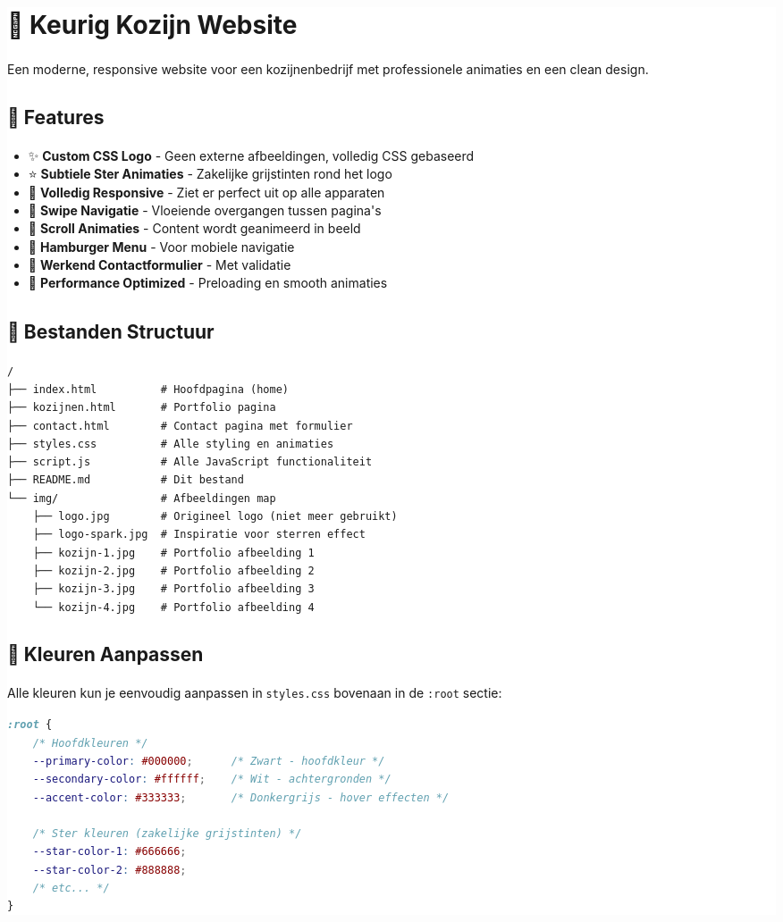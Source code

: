# 🏢 Keurig Kozijn Website

Een moderne, responsive website voor een kozijnenbedrijf met professionele animaties en een clean design.

## 🎯 Features

- ✨ **Custom CSS Logo** - Geen externe afbeeldingen, volledig CSS gebaseerd
- ⭐ **Subtiele Ster Animaties** - Zakelijke grijstinten rond het logo
- 📱 **Volledig Responsive** - Ziet er perfect uit op alle apparaten
- 🔄 **Swipe Navigatie** - Vloeiende overgangen tussen pagina's
- 📜 **Scroll Animaties** - Content wordt geanimeerd in beeld
- 🍔 **Hamburger Menu** - Voor mobiele navigatie
- 📧 **Werkend Contactformulier** - Met validatie
- 🚀 **Performance Optimized** - Preloading en smooth animaties

## 📁 Bestanden Structuur

```
/
├── index.html          # Hoofdpagina (home)
├── kozijnen.html       # Portfolio pagina
├── contact.html        # Contact pagina met formulier
├── styles.css          # Alle styling en animaties
├── script.js           # Alle JavaScript functionaliteit
├── README.md           # Dit bestand
└── img/                # Afbeeldingen map
    ├── logo.jpg        # Origineel logo (niet meer gebruikt)
    ├── logo-spark.jpg  # Inspiratie voor sterren effect
    ├── kozijn-1.jpg    # Portfolio afbeelding 1
    ├── kozijn-2.jpg    # Portfolio afbeelding 2
    ├── kozijn-3.jpg    # Portfolio afbeelding 3
    └── kozijn-4.jpg    # Portfolio afbeelding 4
```

## 🎨 Kleuren Aanpassen

Alle kleuren kun je eenvoudig aanpassen in `styles.css` bovenaan in de `:root` sectie:

```css
:root {
    /* Hoofdkleuren */
    --primary-color: #000000;      /* Zwart - hoofdkleur */
    --secondary-color: #ffffff;    /* Wit - achtergronden */
    --accent-color: #333333;       /* Donkergrijs - hover effecten */
    
    /* Ster kleuren (zakelijke grijstinten) */
    --star-color-1: #666666;
    --star-color-2: #888888;
    /* etc... */
}
```
